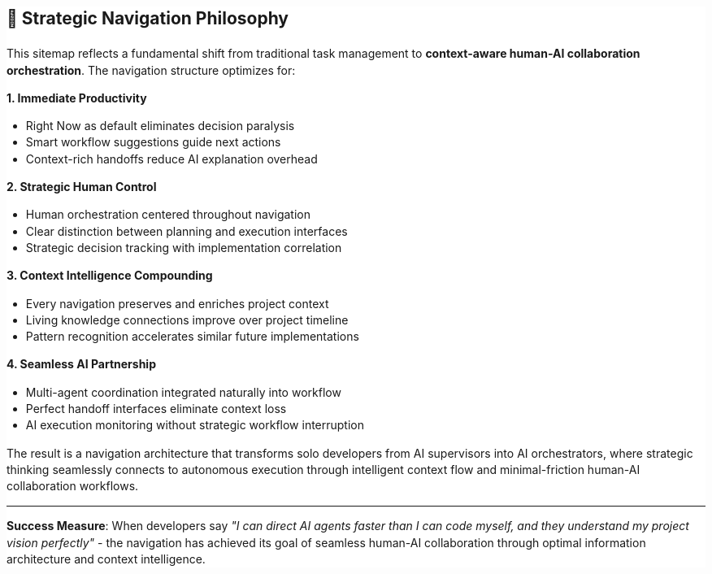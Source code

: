 
## 🎯 Strategic Navigation Philosophy

This sitemap reflects a fundamental shift from traditional task management to **context-aware human-AI collaboration orchestration**. The navigation structure optimizes for:

**1. Immediate Productivity**

- Right Now as default eliminates decision paralysis
- Smart workflow suggestions guide next actions
- Context-rich handoffs reduce AI explanation overhead

**2. Strategic Human Control**

- Human orchestration centered throughout navigation
- Clear distinction between planning and execution interfaces
- Strategic decision tracking with implementation correlation

**3. Context Intelligence Compounding**

- Every navigation preserves and enriches project context
- Living knowledge connections improve over project timeline
- Pattern recognition accelerates similar future implementations

**4. Seamless AI Partnership**

- Multi-agent coordination integrated naturally into workflow
- Perfect handoff interfaces eliminate context loss
- AI execution monitoring without strategic workflow interruption

The result is a navigation architecture that transforms solo developers from AI supervisors into AI orchestrators, where strategic thinking seamlessly connects to autonomous execution through intelligent context flow and minimal-friction human-AI collaboration workflows.

---

**Success Measure**: When developers say _"I can direct AI agents faster than I can code myself, and they understand my project vision perfectly"_ - the navigation has achieved its goal of seamless human-AI collaboration through optimal information architecture and context intelligence.
